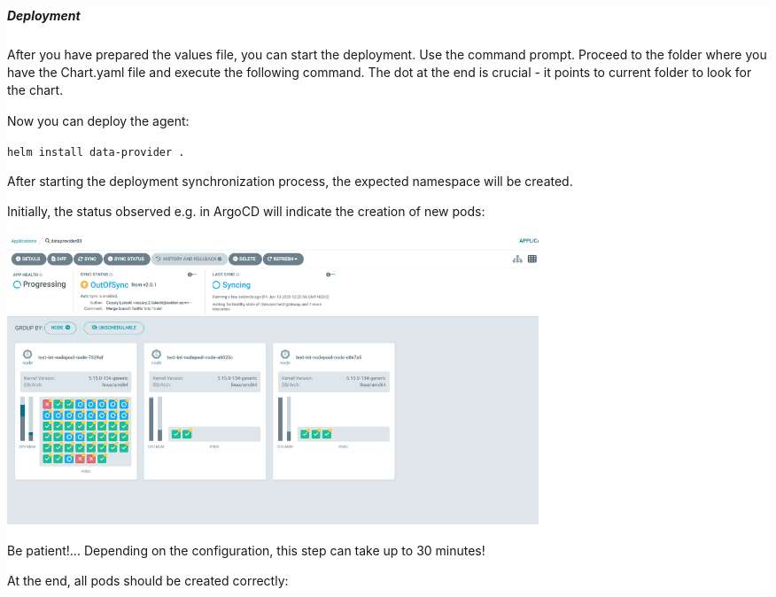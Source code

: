 
##### Deployment

After you have prepared the values file, you can start the deployment.
Use the command prompt. Proceed to the folder where you have the Chart.yaml file and execute the following command. The dot at the end is crucial - it points to current folder to look for the chart.

Now you can deploy the agent:

`helm install data-provider .`

After starting the deployment synchronization process, the expected namespace will be created.

Initially, the status observed e.g. in ArgoCD will indicate the creation of new pods:

<img src="images/dataprovider_ArgoCD01.png" alt="ArgoCD01" width="600"><BR>

Be patient!... Depending on the configuration, this step can take up to 30 minutes!

At the end, all pods should be created correctly:
